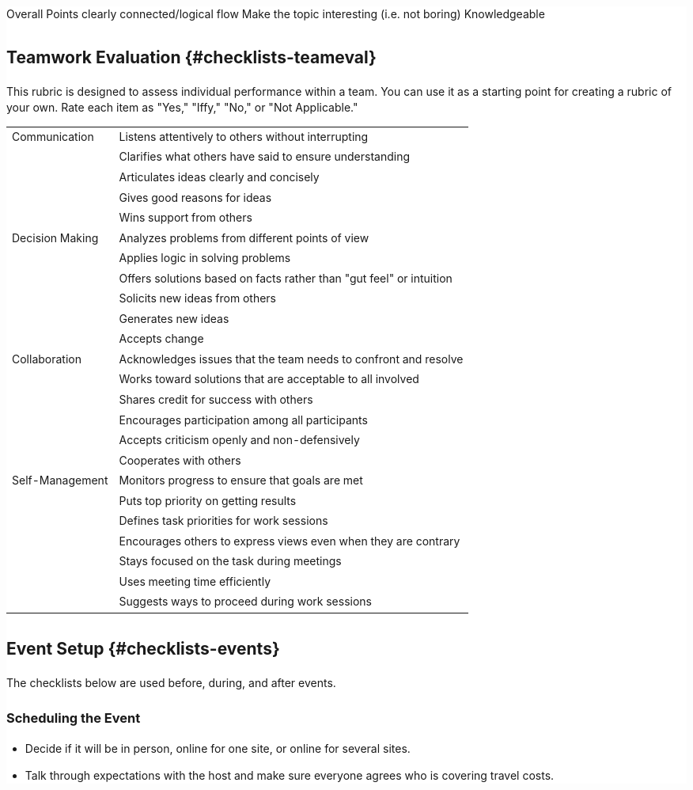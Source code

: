 <tr><td> Overall </td><td> Points clearly connected/logical flow </td></tr>
<tr><td> </td><td> Make the topic interesting (i.e. not boring) </td></tr>
<tr><td> </td><td> Knowledgeable </td></tr>
</table>

## Teamwork Evaluation {#checklists-teameval}

This rubric is designed to assess individual performance within a
team. You can use it as a starting point for creating a rubric of
your own. Rate each item as "Yes," "Iffy," "No," or "Not Applicable."

<table>
<tr><td> Communication </td><td> Listens attentively to others without interrupting </td></tr>
<tr><td> </td><td> Clarifies what others have said to ensure understanding </td></tr>
<tr><td> </td><td> Articulates ideas clearly and concisely </td></tr>
<tr><td> </td><td> Gives good reasons for ideas </td></tr>
<tr><td> </td><td> Wins support from others </td></tr>

<tr><td> Decision Making </td><td> Analyzes problems from different points of view </td></tr>
<tr><td> </td><td> Applies logic in solving problems </td></tr>
<tr><td> </td><td> Offers solutions based on facts rather than "gut feel" or intuition </td></tr>
<tr><td> </td><td> Solicits new ideas from others </td></tr>
<tr><td> </td><td> Generates new ideas </td></tr>
<tr><td> </td><td> Accepts change </td></tr>

<tr><td> Collaboration </td><td> Acknowledges issues that the team needs to confront and resolve </td></tr>
<tr><td> </td><td> Works toward solutions that are acceptable to all involved </td></tr>
<tr><td> </td><td> Shares credit for success with others </td></tr>
<tr><td> </td><td> Encourages participation among all participants </td></tr>
<tr><td> </td><td> Accepts criticism openly and non-defensively </td></tr>
<tr><td> </td><td> Cooperates with others </td></tr>

<tr><td> Self-Management </td><td> Monitors progress to ensure that goals are met </td></tr>
<tr><td> </td><td> Puts top priority on getting results </td></tr>
<tr><td> </td><td> Defines task priorities for work sessions </td></tr>
<tr><td> </td><td> Encourages others to express views even when they are contrary </td></tr>
<tr><td> </td><td> Stays focused on the task during meetings </td></tr>
<tr><td> </td><td> Uses meeting time efficiently </td></tr>
<tr><td> </td><td> Suggests ways to proceed during work sessions </td></tr>
</table>

## Event Setup {#checklists-events}

The checklists below are used before, during, and after events.

### Scheduling the Event

- Decide if it will be in person,
  online for one site,
  or online for several sites.

- Talk through expectations with the host
  and make sure everyone agrees who is covering travel costs.
